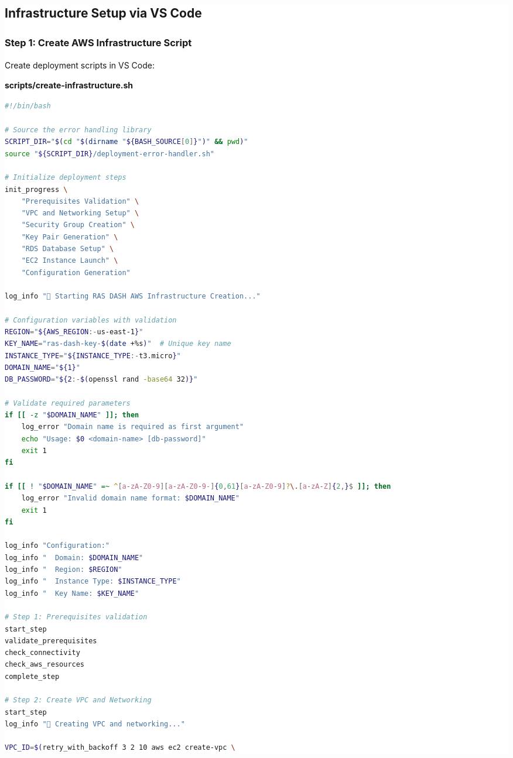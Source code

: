 
## Infrastructure Setup via VS Code

### Step 1: Create AWS Infrastructure Script

Create deployment scripts in VS Code:

**scripts/create-infrastructure.sh**
```bash
#!/bin/bash

# Source the error handling library
SCRIPT_DIR="$(cd "$(dirname "${BASH_SOURCE[0]}")" && pwd)"
source "${SCRIPT_DIR}/deployment-error-handler.sh"

# Initialize deployment steps
init_progress \
    "Prerequisites Validation" \
    "VPC and Networking Setup" \
    "Security Group Creation" \
    "Key Pair Generation" \
    "RDS Database Setup" \
    "EC2 Instance Launch" \
    "Configuration Generation"

log_info "🚀 Starting RAS DASH AWS Infrastructure Creation..."

# Configuration variables with validation
REGION="${AWS_REGION:-us-east-1}"
KEY_NAME="ras-dash-key-$(date +%s)"  # Unique key name
INSTANCE_TYPE="${INSTANCE_TYPE:-t3.micro}"
DOMAIN_NAME="${1}"
DB_PASSWORD="${2:-$(openssl rand -base64 32)}"

# Validate required parameters
if [[ -z "$DOMAIN_NAME" ]]; then
    log_error "Domain name is required as first argument"
    echo "Usage: $0 <domain-name> [db-password]"
    exit 1
fi

if [[ ! "$DOMAIN_NAME" =~ ^[a-zA-Z0-9][a-zA-Z0-9-]{0,61}[a-zA-Z0-9]?\.[a-zA-Z]{2,}$ ]]; then
    log_error "Invalid domain name format: $DOMAIN_NAME"
    exit 1
fi

log_info "Configuration:"
log_info "  Domain: $DOMAIN_NAME"
log_info "  Region: $REGION"
log_info "  Instance Type: $INSTANCE_TYPE"
log_info "  Key Name: $KEY_NAME"

# Step 1: Prerequisites validation
start_step
validate_prerequisites
check_connectivity
check_aws_resources
complete_step

# Step 2: Create VPC and Networking
start_step
log_info "📡 Creating VPC and networking..."

VPC_ID=$(retry_with_backoff 3 2 10 aws ec2 create-vpc \
```